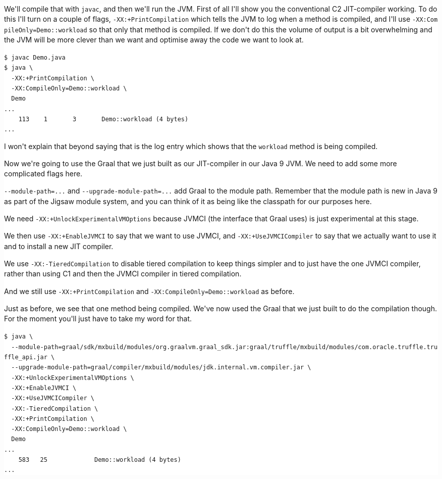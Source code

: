 We'll compile that with `javac`, and then we'll run the JVM. First of all I'll
show you the conventional C2 JIT-compiler working. To do this I'll turn on a
couple of flags, `-XX:+PrintCompilation` which tells the JVM to log when a
method is compiled, and I'll use `-XX:CompileOnly=Demo::workload` so that only
that method is compiled. If we don't do this the volume of output is a bit
overwhelming and the JVM will be more clever than we want and optimise away the
code we want to look at.

    $ javac Demo.java
    $ java \
      -XX:+PrintCompilation \
      -XX:CompileOnly=Demo::workload \
      Demo
    ...
        113    1       3       Demo::workload (4 bytes)
    ...

I won't explain that beyond saying that is the log entry which shows that the
`workload` method is being compiled.

Now we're going to use the Graal that we just built as our JIT-compiler in our
Java 9 JVM. We need to add some more complicated flags here.

`--module-path=...` and `--upgrade-module-path=...` add Graal to the module
path. Remember that the module path is new in Java 9 as part of the Jigsaw
module system, and you can think of it as being like the classpath for our
purposes here.

We need `-XX:+UnlockExperimentalVMOptions` because JVMCI (the interface that
Graal uses) is just experimental at this stage.

We then use `-XX:+EnableJVMCI` to say that we want to use JVMCI, and
`-XX:+UseJVMCICompiler` to say that we actually want to use it and to install a
new JIT compiler.

We use `-XX:-TieredCompilation` to disable tiered compilation to keep things
simpler and to just have the one JVMCI compiler, rather than using C1 and then
the JVMCI compiler in tiered compilation.

And we still use `-XX:+PrintCompilation` and `-XX:CompileOnly=Demo::workload` as
before.

Just as before, we see that one method being compiled. We've now used the Graal
that we just built to do the compilation though. For the moment you'll just have
to take my word for that.

    $ java \
      --module-path=graal/sdk/mxbuild/modules/org.graalvm.graal_sdk.jar:graal/truffle/mxbuild/modules/com.oracle.truffle.truffle_api.jar \
      --upgrade-module-path=graal/compiler/mxbuild/modules/jdk.internal.vm.compiler.jar \
      -XX:+UnlockExperimentalVMOptions \
      -XX:+EnableJVMCI \
      -XX:+UseJVMCICompiler \
      -XX:-TieredCompilation \
      -XX:+PrintCompilation \
      -XX:CompileOnly=Demo::workload \
      Demo
    ...
        583   25             Demo::workload (4 bytes)
    ...

